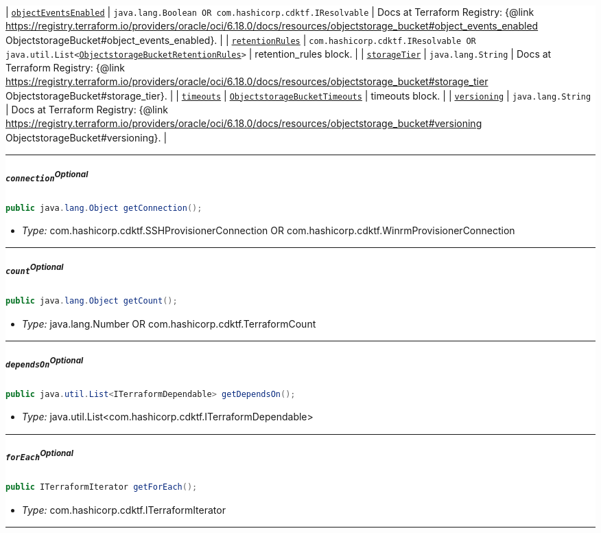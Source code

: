| <code><a href="#rhizo-co-terraform-provider-oci.objectstorageBucket.ObjectstorageBucketConfig.property.objectEventsEnabled">objectEventsEnabled</a></code> | <code>java.lang.Boolean OR com.hashicorp.cdktf.IResolvable</code> | Docs at Terraform Registry: {@link https://registry.terraform.io/providers/oracle/oci/6.18.0/docs/resources/objectstorage_bucket#object_events_enabled ObjectstorageBucket#object_events_enabled}. |
| <code><a href="#rhizo-co-terraform-provider-oci.objectstorageBucket.ObjectstorageBucketConfig.property.retentionRules">retentionRules</a></code> | <code>com.hashicorp.cdktf.IResolvable OR java.util.List<<a href="#rhizo-co-terraform-provider-oci.objectstorageBucket.ObjectstorageBucketRetentionRules">ObjectstorageBucketRetentionRules</a>></code> | retention_rules block. |
| <code><a href="#rhizo-co-terraform-provider-oci.objectstorageBucket.ObjectstorageBucketConfig.property.storageTier">storageTier</a></code> | <code>java.lang.String</code> | Docs at Terraform Registry: {@link https://registry.terraform.io/providers/oracle/oci/6.18.0/docs/resources/objectstorage_bucket#storage_tier ObjectstorageBucket#storage_tier}. |
| <code><a href="#rhizo-co-terraform-provider-oci.objectstorageBucket.ObjectstorageBucketConfig.property.timeouts">timeouts</a></code> | <code><a href="#rhizo-co-terraform-provider-oci.objectstorageBucket.ObjectstorageBucketTimeouts">ObjectstorageBucketTimeouts</a></code> | timeouts block. |
| <code><a href="#rhizo-co-terraform-provider-oci.objectstorageBucket.ObjectstorageBucketConfig.property.versioning">versioning</a></code> | <code>java.lang.String</code> | Docs at Terraform Registry: {@link https://registry.terraform.io/providers/oracle/oci/6.18.0/docs/resources/objectstorage_bucket#versioning ObjectstorageBucket#versioning}. |

---

##### `connection`<sup>Optional</sup> <a name="connection" id="rhizo-co-terraform-provider-oci.objectstorageBucket.ObjectstorageBucketConfig.property.connection"></a>

```java
public java.lang.Object getConnection();
```

- *Type:* com.hashicorp.cdktf.SSHProvisionerConnection OR com.hashicorp.cdktf.WinrmProvisionerConnection

---

##### `count`<sup>Optional</sup> <a name="count" id="rhizo-co-terraform-provider-oci.objectstorageBucket.ObjectstorageBucketConfig.property.count"></a>

```java
public java.lang.Object getCount();
```

- *Type:* java.lang.Number OR com.hashicorp.cdktf.TerraformCount

---

##### `dependsOn`<sup>Optional</sup> <a name="dependsOn" id="rhizo-co-terraform-provider-oci.objectstorageBucket.ObjectstorageBucketConfig.property.dependsOn"></a>

```java
public java.util.List<ITerraformDependable> getDependsOn();
```

- *Type:* java.util.List<com.hashicorp.cdktf.ITerraformDependable>

---

##### `forEach`<sup>Optional</sup> <a name="forEach" id="rhizo-co-terraform-provider-oci.objectstorageBucket.ObjectstorageBucketConfig.property.forEach"></a>

```java
public ITerraformIterator getForEach();
```

- *Type:* com.hashicorp.cdktf.ITerraformIterator

---
